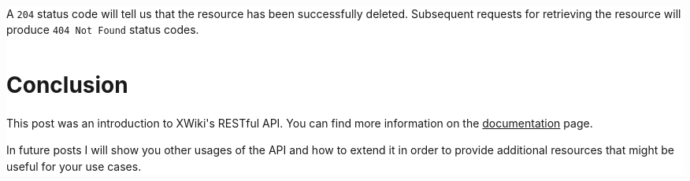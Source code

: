 A `204` status code will tell us that the resource has been successfully deleted. Subsequent requests for retrieving the resource will produce `404 Not Found` status codes.

# Conclusion

This post was an introduction to XWiki's RESTful API. You can find more information on the [documentation](http://platform.xwiki.org/xwiki/bin/view/Features/XWikiRESTfulAPI) page.

In future posts I will show you other usages of the API and how to extend it in order to provide additional resources that might be useful for your use cases.
